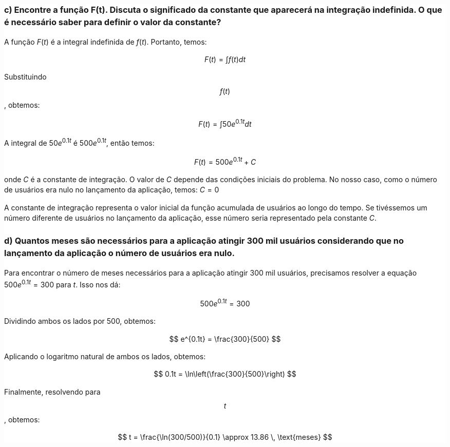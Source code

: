 ### c) Encontre a função F(t). Discuta o significado da constante que aparecerá na integração indefinida. O que é necessário saber para definir o valor da constante?

A função $F(t)$ é a integral indefinida de $f(t)$. Portanto, temos:

$$
F(t) = \int f(t) dt
$$

Substituindo $$f(t)$$, obtemos:

$$
F(t) = \int 50e^{0.1t} dt
$$

A integral de $50e^{0.1t}$ é $500e^{0.1t}$, então temos:

$$
F(t) = 500e^{0.1t} + C
$$

onde $C$ é a constante de integração. O valor de $C$ depende das condições iniciais do problema. No nosso caso, como o número de usuários era nulo no lançamento da aplicação, temos:
$C = 0$

A constante de integração representa o valor inicial da função acumulada de usuários ao longo do tempo. Se tivéssemos um número diferente de usuários no lançamento da aplicação, esse número seria representado pela constante $C$.

### d) Quantos meses são necessários para a aplicação atingir 300 mil usuários considerando que no lançamento da aplicação o número de usuários era nulo.

Para encontrar o número de meses necessários para a aplicação atingir 300 mil usuários, precisamos resolver a equação $500e^{0.1t} = 300$ para $t$. Isso nos dá:

$$
500e^{0.1t} = 300
$$

Dividindo ambos os lados por 500, obtemos:

$$
e^{0.1t} = \frac{300}{500}
$$

Aplicando o logaritmo natural de ambos os lados, obtemos:

$$
0.1t = \ln\left(\frac{300}{500}\right)
$$

Finalmente, resolvendo para $$t$$, obtemos:

$$
t = \frac{\ln(300/500)}{0.1} \approx 13.86 \, \text{meses}
$$
